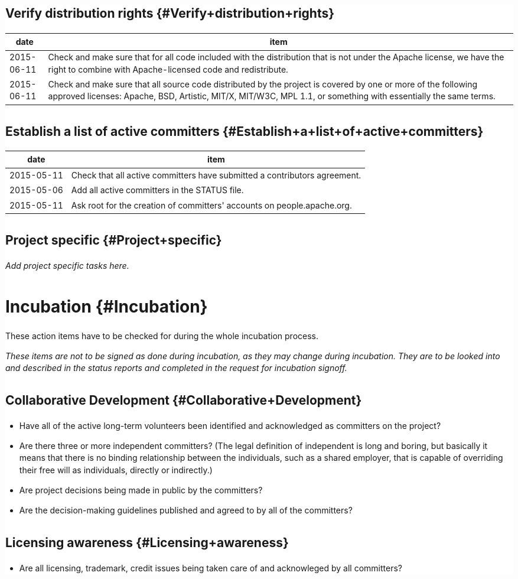 ## Verify distribution rights {#Verify+distribution+rights}

| date | item |
|------|------|
| 2015-06-11 | Check and make sure that for all code included with the distribution that is not under the Apache license, we have the right to combine with Apache-licensed code and redistribute. |
| 2015-06-11 | Check and make sure that all source code distributed by the project is covered by one or more of the following approved licenses: Apache, BSD, Artistic, MIT/X, MIT/W3C, MPL 1.1, or something with essentially the same terms. |

## Establish a list of active committers {#Establish+a+list+of+active+committers}

| date | item |
|------|------|
| 2015-05-11 | Check that all active committers have submitted a contributors agreement. |
| 2015-05-06 | Add all active committers in the STATUS file. |
| 2015-05-11 | Ask root for the creation of committers' accounts on people.apache.org. |

## Project specific {#Project+specific}

 _Add project specific tasks here._ 


# Incubation {#Incubation}

These action items have to be checked for during the whole incubation process.


 _These items are not to be signed as done during incubation, as they may change during incubation._  _They are to be looked into and described in the status reports and completed in the request for incubation signoff._ 


## Collaborative Development {#Collaborative+Development}


- Have all of the active long-term volunteers been identified and acknowledged as committers on the project?

- Are there three or more independent committers? (The legal definition of independent is long and boring, but basically it means that there is no binding relationship between the individuals, such as a shared employer, that is capable of overriding their free will as individuals, directly or indirectly.)

- Are project decisions being made in public by the committers?

- Are the decision-making guidelines published and agreed to by all of the committers?

## Licensing awareness {#Licensing+awareness}


- Are all licensing, trademark, credit issues being taken care of and acknowleged by all committers?
